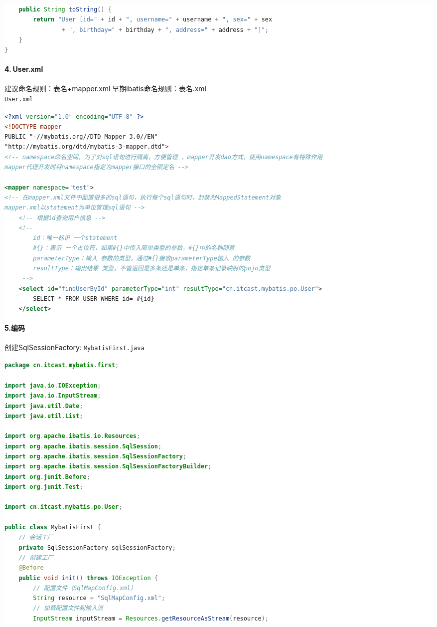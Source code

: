 ```java
	public String toString() {
		return "User [id=" + id + ", username=" + username + ", sex=" + sex
				+ ", birthday=" + birthday + ", address=" + address + "]";
	}
}
```
#### 4. User.xml
建议命名规则：表名+mapper.xml
早期ibatis命名规则：表名.xml  
`User.xml`
```xml
<?xml version="1.0" encoding="UTF-8" ?>
<!DOCTYPE mapper
PUBLIC "-//mybatis.org//DTD Mapper 3.0//EN"
"http://mybatis.org/dtd/mybatis-3-mapper.dtd">
<!-- namespace命名空间，为了对sql语句进行隔离，方便管理 ，mapper开发dao方式，使用namespace有特殊作用
mapper代理开发时将namespace指定为mapper接口的全限定名 -->

<mapper namespace="test">
<!-- 在mapper.xml文件中配置很多的sql语句，执行每个sql语句时，封装为MappedStatement对象
mapper.xml以statement为单位管理sql语句 -->
    <!-- 根据id查询用户信息 -->
    <!--
        id：唯一标识 一个statement
        #{}：表示 一个占位符，如果#{}中传入简单类型的参数，#{}中的名称随意
        parameterType：输入 参数的类型，通过#{}接收parameterType输入 的参数
        resultType：输出结果 类型，不管返回是多条还是单条，指定单条记录映射的pojo类型
     -->
    <select id="findUserById" parameterType="int" resultType="cn.itcast.mybatis.po.User">
        SELECT * FROM USER WHERE id= #{id}
    </select>
```

#### 5.编码
创建SqlSessionFactory:
`MybatisFirst.java`
```java
package cn.itcast.mybatis.first;

import java.io.IOException;
import java.io.InputStream;
import java.util.Date;
import java.util.List;

import org.apache.ibatis.io.Resources;
import org.apache.ibatis.session.SqlSession;
import org.apache.ibatis.session.SqlSessionFactory;
import org.apache.ibatis.session.SqlSessionFactoryBuilder;
import org.junit.Before;
import org.junit.Test;

import cn.itcast.mybatis.po.User;

public class MybatisFirst {
	// 会话工厂
	private SqlSessionFactory sqlSessionFactory;
	// 创建工厂
	@Before
	public void init() throws IOException {
		// 配置文件（SqlMapConfig.xml）
		String resource = "SqlMapConfig.xml";
		// 加载配置文件到输入流
		InputStream inputStream = Resources.getResourceAsStream(resource);
```